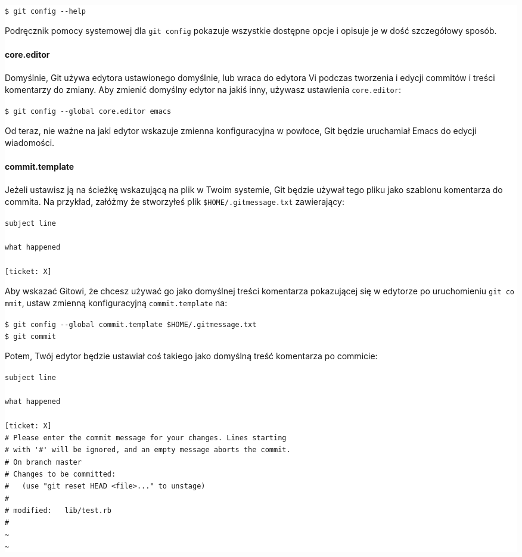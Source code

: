 

	$ git config --help

Podręcznik pomocy systemowej dla `git config` pokazuje wszystkie dostępne opcje i opisuje je w dość szczegółowy sposób.



#### core.editor ####

Domyślnie, Git używa edytora ustawionego domyślnie, lub wraca do edytora Vi podczas tworzenia i edycji commitów i treści komentarzy do zmiany. Aby zmienić domyślny edytor na jakiś inny, używasz ustawienia `core.editor`:



	$ git config --global core.editor emacs

Od teraz, nie ważne na jaki edytor wskazuje zmienna konfiguracyjna w powłoce, Git będzie uruchamiał Emacs do edycji wiadomości.



#### commit.template ####

Jeżeli ustawisz ją na ścieżkę wskazującą na plik w Twoim systemie, Git będzie używał tego pliku jako szablonu komentarza do commita. Na przykład, załóżmy że stworzyłeś plik `$HOME/.gitmessage.txt` zawierający:



	subject line

	what happened

	[ticket: X]

Aby wskazać Gitowi, że chcesz używać go jako domyślnej treści komentarza pokazującej się w edytorze po uruchomieniu `git commit`, ustaw zmienną konfiguracyjną `commit.template` na:



	$ git config --global commit.template $HOME/.gitmessage.txt
	$ git commit

Potem, Twój edytor będzie ustawiał coś takiego jako domyślną treść komentarza po commicie:



	subject line

	what happened

	[ticket: X]
	# Please enter the commit message for your changes. Lines starting
	# with '#' will be ignored, and an empty message aborts the commit.
	# On branch master
	# Changes to be committed:
	#   (use "git reset HEAD <file>..." to unstage)
	#
	# modified:   lib/test.rb
	#
	~
	~